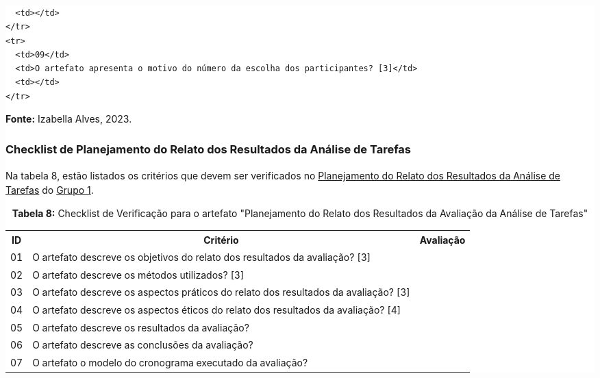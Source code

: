       <td></td>
    </tr>
    <tr>
      <td>09</td>
      <td>O artefato apresenta o motivo do número da escolha dos participantes? [3]</td>
      <td></td>
    </tr>
  </table>

<p><b>Fonte:</b> Izabella Alves, 2023.</p>
</div>

### Checklist de Planejamento do Relato dos Resultados da Análise de Tarefas

Na tabela 8, estão listados os critérios que devem ser verificados no [Planejamento do Relato dos Resultados da Análise de Tarefas](https://interacao-humano-computador.github.io/2023.2-NotaLegal/design-avaliacao-desenvolvimento/planejamento_relato_tarefas2.md) do [Grupo 1](https://interacao-humano-computador.github.io/2023.2-NotaLegal/).

<div align="center">
  <p><b>Tabela 8:</b> Checklist de Verificação para o artefato "Planejamento do Relato dos Resultados da Avaliação da Análise de Tarefas"</p>
  <table>
    <tr>
      <th>ID</th>
      <th>Critério</th>
      <th>Avaliação</th>
    </tr>
    <tr>
      <td>01</td>
      <td>O artefato descreve os objetivos do relato dos resultados da avaliação? [3]</td>
      <td></td>
    </tr>
    <tr>
      <td>02</td>
      <td>O artefato descreve os métodos utilizados? [3] </td>
      <td></td>
    </tr>
    <tr>
      <td>03</td>
      <td>O artefato descreve os aspectos práticos do relato dos resultados da avaliação? [3] </td>
      <td></td>
    </tr>
    <tr>
      <td>04</td>
      <td>O artefato descreve os aspectos éticos do relato dos resultados da avaliação? [4]</td>
      <td></td>
    </tr>
    <tr>
      <td>05</td>
      <td>O artefato descreve os resultados da avaliação?</td>
      <td></td>
    </tr>
    <tr>
      <td>06</td>
      <td>O artefato descreve as conclusões da avaliação?</td>
      <td></td>
    </tr>
    <tr>
      <td>07</td>
      <td>O artefato o modelo do cronograma executado da avaliação?</td>
      <td></td>
    </tr>
    <tr>